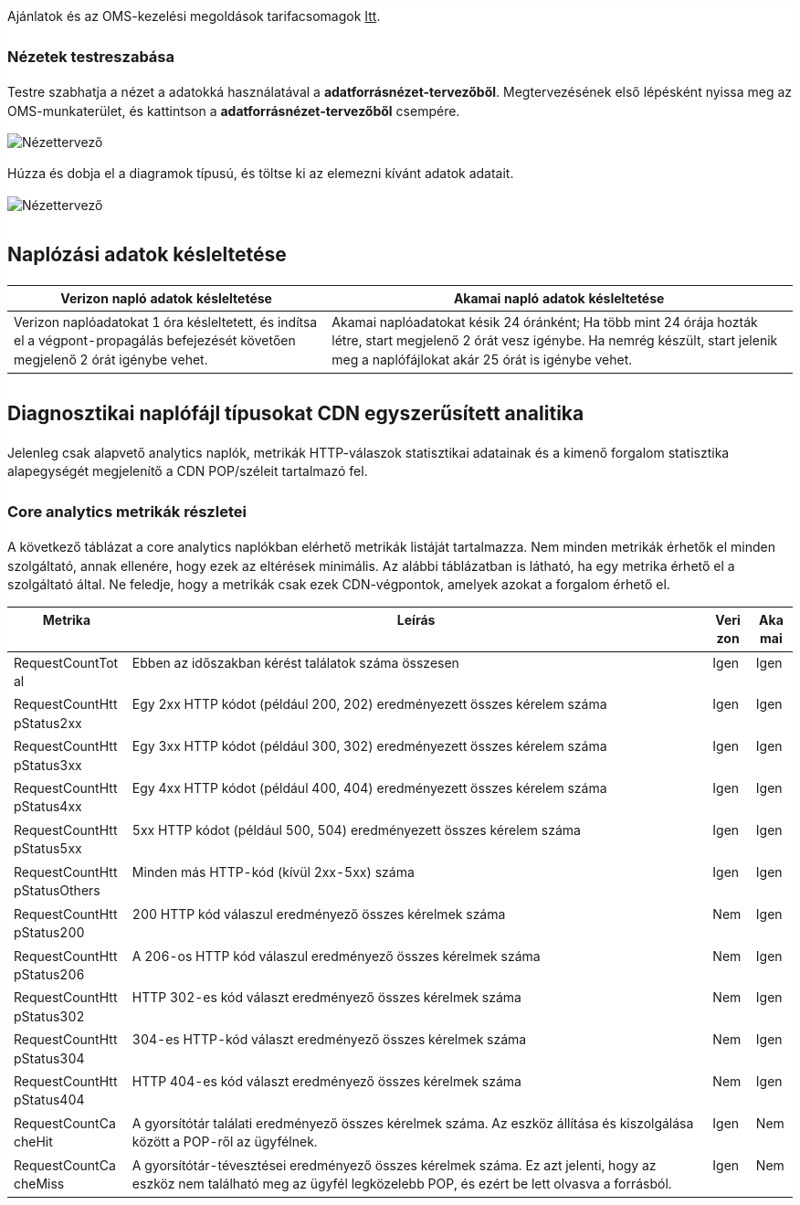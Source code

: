 Ajánlatok és az OMS-kezelési megoldások tarifacsomagok [Itt](https://docs.microsoft.com/azure/log-analytics/log-analytics-add-solutions#offers-and-pricing-tiers).

### <a name="customizing-views"></a>Nézetek testreszabása

Testre szabhatja a nézet a adatokká használatával a **adatforrásnézet-tervezőből**. Megtervezésének első lépésként nyissa meg az OMS-munkaterület, és kattintson a **adatforrásnézet-tervezőből** csempére.

![Nézettervező](./media/cdn-diagnostics-log/27_Designer.png)

Húzza és dobja el a diagramok típusú, és töltse ki az elemezni kívánt adatok adatait.

![Nézettervező](./media/cdn-diagnostics-log/28_Designer.png)

    
## <a name="log-data-delays"></a>Naplózási adatok késleltetése

Verizon napló adatok késleltetése | Akamai napló adatok késleltetése
--- | ---
Verizon naplóadatokat 1 óra késleltetett, és indítsa el a végpont-propagálás befejezését követően megjelenő 2 órát igénybe vehet. | Akamai naplóadatokat késik 24 óránként; Ha több mint 24 órája hozták létre, start megjelenő 2 órát vesz igénybe. Ha nemrég készült, start jelenik meg a naplófájlokat akár 25 órát is igénybe vehet.

## <a name="diagnostic-log-types-for-cdn-core-analytics"></a>Diagnosztikai naplófájl típusokat CDN egyszerűsített analitika

Jelenleg csak alapvető analytics naplók, metrikák HTTP-válaszok statisztikai adatainak és a kimenő forgalom statisztika alapegységét megjelenítő a CDN POP/széleit tartalmazó fel.

### <a name="core-analytics-metrics-details"></a>Core analytics metrikák részletei
A következő táblázat a core analytics naplókban elérhető metrikák listáját tartalmazza. Nem minden metrikák érhetők el minden szolgáltató, annak ellenére, hogy ezek az eltérések minimális. Az alábbi táblázatban is látható, ha egy metrika érhető el a szolgáltató által. Ne feledje, hogy a metrikák csak ezek CDN-végpontok, amelyek azokat a forgalom érhető el.


|Metrika                     | Leírás   | Verizon  | Akamai 
|---------------------------|---------------|---|---|
| RequestCountTotal         |Ebben az időszakban kérést találatok száma összesen| Igen  |Igen   |
| RequestCountHttpStatus2xx |Egy 2xx HTTP kódot (például 200, 202) eredményezett összes kérelem száma              | Igen  |Igen   |
| RequestCountHttpStatus3xx | Egy 3xx HTTP kódot (például 300, 302) eredményezett összes kérelem száma              | Igen  |Igen   |
| RequestCountHttpStatus4xx |Egy 4xx HTTP kódot (például 400, 404) eredményezett összes kérelem száma               | Igen   |Igen   |
| RequestCountHttpStatus5xx | 5xx HTTP kódot (például 500, 504) eredményezett összes kérelem száma              | Igen  |Igen   |
| RequestCountHttpStatusOthers |  Minden más HTTP-kód (kívül 2xx-5xx) száma | Igen  |Igen   |
| RequestCountHttpStatus200 | 200 HTTP kód válaszul eredményező összes kérelmek száma              |Nem   |Igen   |
| RequestCountHttpStatus206 | A 206-os HTTP kód válaszul eredményező összes kérelmek száma              |Nem   |Igen   |
| RequestCountHttpStatus302 | HTTP 302-es kód választ eredményező összes kérelmek száma              |Nem   |Igen   |
| RequestCountHttpStatus304 |  304-es HTTP-kód választ eredményező összes kérelmek száma             |Nem   |Igen   |
| RequestCountHttpStatus404 | HTTP 404-es kód választ eredményező összes kérelmek száma              |Nem   |Igen   |
| RequestCountCacheHit |A gyorsítótár találati eredményező összes kérelmek száma. Az eszköz állítása és kiszolgálása között a POP-ről az ügyfélnek.               | Igen  |Nem   |
| RequestCountCacheMiss | A gyorsítótár-tévesztései eredményező összes kérelmek száma. Ez azt jelenti, hogy az eszköz nem található meg az ügyfél legközelebb POP, és ezért be lett olvasva a forrásból.              |Igen   | Nem  |